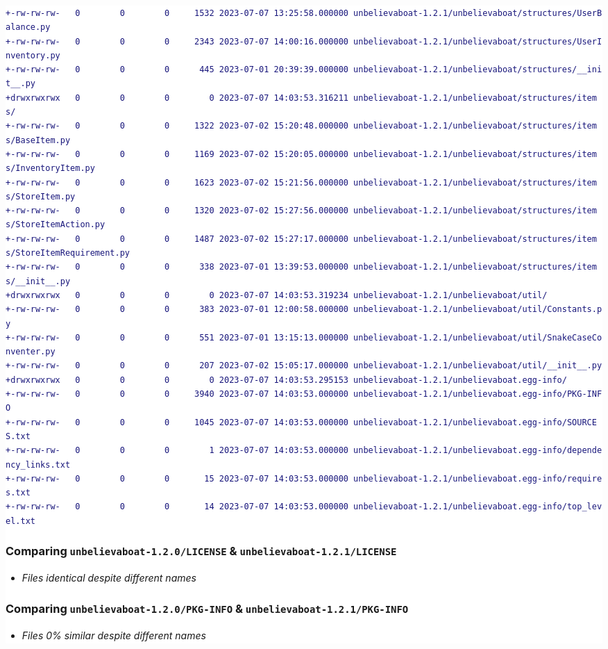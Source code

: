 ```diff
+-rw-rw-rw-   0        0        0     1532 2023-07-07 13:25:58.000000 unbelievaboat-1.2.1/unbelievaboat/structures/UserBalance.py
+-rw-rw-rw-   0        0        0     2343 2023-07-07 14:00:16.000000 unbelievaboat-1.2.1/unbelievaboat/structures/UserInventory.py
+-rw-rw-rw-   0        0        0      445 2023-07-01 20:39:39.000000 unbelievaboat-1.2.1/unbelievaboat/structures/__init__.py
+drwxrwxrwx   0        0        0        0 2023-07-07 14:03:53.316211 unbelievaboat-1.2.1/unbelievaboat/structures/items/
+-rw-rw-rw-   0        0        0     1322 2023-07-02 15:20:48.000000 unbelievaboat-1.2.1/unbelievaboat/structures/items/BaseItem.py
+-rw-rw-rw-   0        0        0     1169 2023-07-02 15:20:05.000000 unbelievaboat-1.2.1/unbelievaboat/structures/items/InventoryItem.py
+-rw-rw-rw-   0        0        0     1623 2023-07-02 15:21:56.000000 unbelievaboat-1.2.1/unbelievaboat/structures/items/StoreItem.py
+-rw-rw-rw-   0        0        0     1320 2023-07-02 15:27:56.000000 unbelievaboat-1.2.1/unbelievaboat/structures/items/StoreItemAction.py
+-rw-rw-rw-   0        0        0     1487 2023-07-02 15:27:17.000000 unbelievaboat-1.2.1/unbelievaboat/structures/items/StoreItemRequirement.py
+-rw-rw-rw-   0        0        0      338 2023-07-01 13:39:53.000000 unbelievaboat-1.2.1/unbelievaboat/structures/items/__init__.py
+drwxrwxrwx   0        0        0        0 2023-07-07 14:03:53.319234 unbelievaboat-1.2.1/unbelievaboat/util/
+-rw-rw-rw-   0        0        0      383 2023-07-01 12:00:58.000000 unbelievaboat-1.2.1/unbelievaboat/util/Constants.py
+-rw-rw-rw-   0        0        0      551 2023-07-01 13:15:13.000000 unbelievaboat-1.2.1/unbelievaboat/util/SnakeCaseConventer.py
+-rw-rw-rw-   0        0        0      207 2023-07-02 15:05:17.000000 unbelievaboat-1.2.1/unbelievaboat/util/__init__.py
+drwxrwxrwx   0        0        0        0 2023-07-07 14:03:53.295153 unbelievaboat-1.2.1/unbelievaboat.egg-info/
+-rw-rw-rw-   0        0        0     3940 2023-07-07 14:03:53.000000 unbelievaboat-1.2.1/unbelievaboat.egg-info/PKG-INFO
+-rw-rw-rw-   0        0        0     1045 2023-07-07 14:03:53.000000 unbelievaboat-1.2.1/unbelievaboat.egg-info/SOURCES.txt
+-rw-rw-rw-   0        0        0        1 2023-07-07 14:03:53.000000 unbelievaboat-1.2.1/unbelievaboat.egg-info/dependency_links.txt
+-rw-rw-rw-   0        0        0       15 2023-07-07 14:03:53.000000 unbelievaboat-1.2.1/unbelievaboat.egg-info/requires.txt
+-rw-rw-rw-   0        0        0       14 2023-07-07 14:03:53.000000 unbelievaboat-1.2.1/unbelievaboat.egg-info/top_level.txt
```

### Comparing `unbelievaboat-1.2.0/LICENSE` & `unbelievaboat-1.2.1/LICENSE`

 * *Files identical despite different names*

### Comparing `unbelievaboat-1.2.0/PKG-INFO` & `unbelievaboat-1.2.1/PKG-INFO`

 * *Files 0% similar despite different names*
